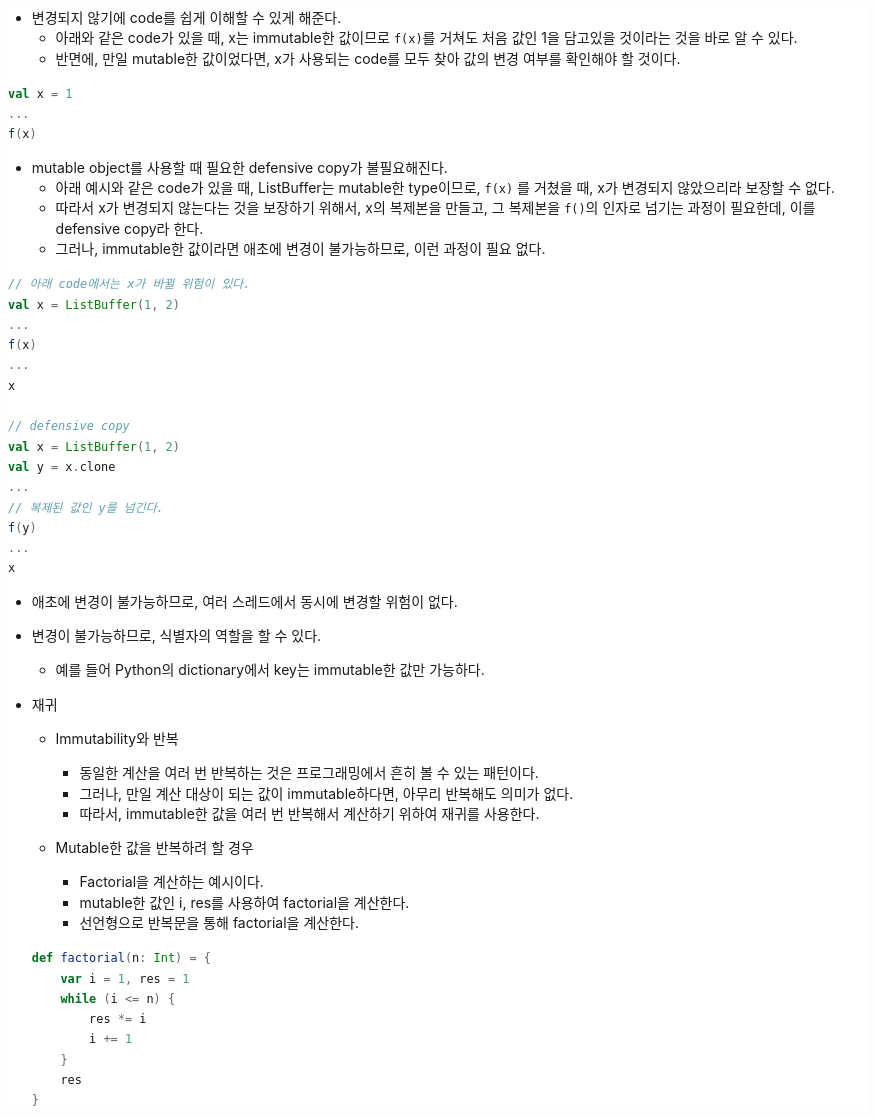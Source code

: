   - 변경되지 않기에 code를 쉽게 이해할 수 있게 해준다.
    - 아래와 같은 code가 있을 때, x는 immutable한 값이므로 `f(x)`를 거쳐도 처음 값인 1을 담고있을 것이라는 것을 바로 알 수 있다.
    - 반면에, 만일 mutable한 값이었다면, x가 사용되는 code를 모두 찾아 값의 변경 여부를 확인해야 할 것이다.

  ```scala
  val x = 1
  ...
  f(x)
  ```

  - mutable object를 사용할 때 필요한 defensive copy가 불필요해진다.
    - 아래 예시와 같은 code가 있을 때, ListBuffer는 mutable한 type이므로, `f(x)` 를 거쳤을 때, x가 변경되지 않았으리라 보장할 수 없다.
    - 따라서 x가 변경되지 않는다는 것을 보장하기 위해서, x의 복제본을 만들고, 그 복제본을 `f()`의 인자로 넘기는 과정이 필요한데, 이를 defensive copy라 한다.
    - 그러나, immutable한 값이라면 애초에 변경이 불가능하므로, 이런 과정이 필요 없다.

  ```scala
  // 아래 code에서는 x가 바뀔 위험이 있다.
  val x = ListBuffer(1, 2)
  ...
  f(x)
  ...
  x
  
  // defensive copy
  val x = ListBuffer(1, 2)
  val y = x.clone
  ...
  // 복제된 값인 y를 넘긴다.
  f(y)
  ...
  x
  ```

  - 애초에 변경이 불가능하므로, 여러 스레드에서 동시에 변경할 위험이 없다.
  - 변경이 불가능하므로, 식별자의 역할을 할 수 있다.
    - 예를 들어 Python의 dictionary에서 key는 immutable한 값만 가능하다.



- 재귀

  - Immutability와 반복
    - 동일한 계산을 여러 번 반복하는 것은 프로그래밍에서 흔히 볼 수 있는 패턴이다.
    - 그러나, 만일 계산 대상이 되는 값이 immutable하다면, 아무리 반복해도 의미가 없다.
    - 따라서, immutable한 값을 여러 번 반복해서 계산하기 위하여 재귀를 사용한다.

  - Mutable한 값을 반복하려 할 경우
    - Factorial을 계산하는 예시이다.
    - mutable한 값인 i, res를 사용하여 factorial을 계산한다.
    - 선언형으로 반복문을 통해 factorial을 계산한다.

  ```scala
  def factorial(n: Int) = {
      var i = 1, res = 1
      while (i <= n) {
          res *= i
          i += 1
      }
      res
  }
  ```
